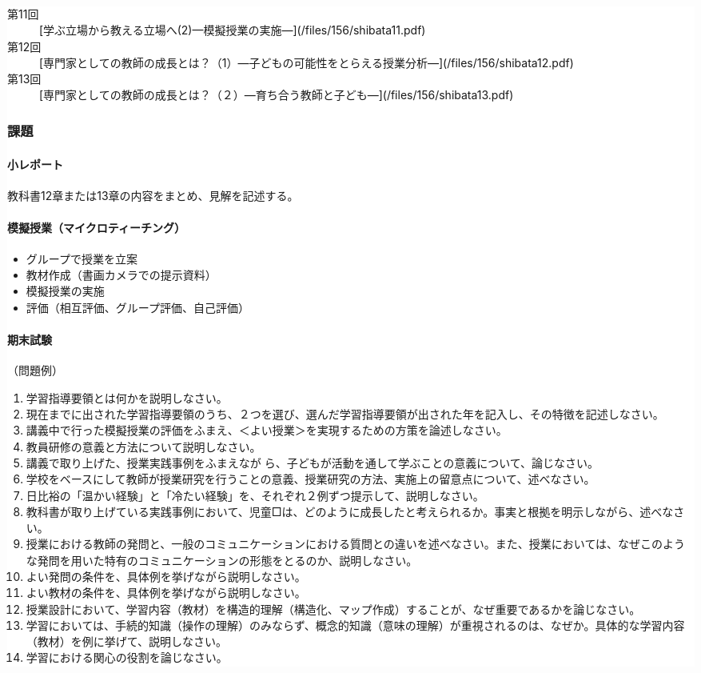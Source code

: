 <dt>
第11回
</dt>

<dd>
[学ぶ立場から教える立場へ(2)—模擬授業の実施—](/files/156/shibata11.pdf) 
</dd>

<dt>
第12回
</dt>

<dd>
[専門家としての教師の成長とは？（1）—子どもの可能性をとらえる授業分析—](/files/156/shibata12.pdf) 
</dd>

<dt>
第13回
</dt>

<dd>
[専門家としての教師の成長とは？（２）—育ち合う教師と子ども—](/files/156/shibata13.pdf) 
</dd>
</dl>

### 課題

#### 小レポート

教科書12章または13章の内容をまとめ、見解を記述する。

#### 模擬授業（マイクロティーチング）

* グループで授業を立案
* 教材作成（書画カメラでの提示資料）
* 模擬授業の実施
* 評価（相互評価、グループ評価、自己評価）

#### 期末試験

（問題例）

1. 学習指導要領とは何かを説明しなさい。
2. 現在までに出された学習指導要領のうち、２つを選び、選んだ学習指導要領が出された年を記入し、その特徴を記述しなさい。
3. 講義中で行った模擬授業の評価をふまえ、＜よい授業＞を実現するための方策を論述しなさい。
4. 教員研修の意義と方法について説明しなさい。
5. 講義で取り上げた、授業実践事例をふまえなが ら、子どもが活動を通して学ぶことの意義について、論じなさい。
6. 学校をベースにして教師が授業研究を行うことの意義、授業研究の方法、実施上の留意点について、述べなさい。
7. 日比裕の「温かい経験」と「冷たい経験」を、それぞれ２例ずつ提示して、説明しなさい。
8. 教科書が取り上げている実践事例において、児童□は、どのように成長したと考えられるか。事実と根拠を明示しながら、述べなさい。
9. 授業における教師の発問と、一般のコミュニケーションにおける質問との違いを述べなさい。また、授業においては、なぜこのような発問を用いた特有のコミュニケーションの形態をとるのか、説明しなさい。
10. よい発問の条件を、具体例を挙げながら説明しなさい。
11. よい教材の条件を、具体例を挙げながら説明しなさい。
12. 授業設計において、学習内容（教材）を構造的理解（構造化、マップ作成）することが、なぜ重要であるかを論じなさい。
13. 学習においては、手続的知識（操作の理解）のみならず、概念的知識（意味の理解）が重視されるのは、なぜか。具体的な学習内容（教材）を例に挙げて、説明しなさい。
14. 学習における関心の役割を論じなさい。
